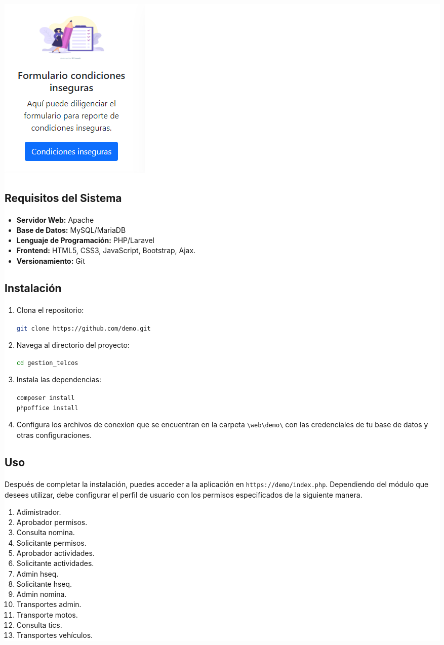 ![alt text](/public/assets/doc/image-8.png)  

## Requisitos del Sistema

- **Servidor Web:** Apache
- **Base de Datos:** MySQL/MariaDB
- **Lenguaje de Programación:** PHP/Laravel
- **Frontend:** HTML5, CSS3, JavaScript, Bootstrap, Ajax.
- **Versionamiento:** Git

## Instalación

1. Clona el repositorio:
   ```bash
   git clone https://github.com/demo.git
   ```
2. Navega al directorio del proyecto:
   ```bash
   cd gestion_telcos
   ```
3. Instala las dependencias:
   ```bash
   composer install
   phpoffice install
   ```
4. Configura los archivos de conexion que se encuentran en la carpeta `\web\demo\` con las credenciales de tu base de datos y otras configuraciones.

## Uso

Después de completar la instalación, puedes acceder a la aplicación en `https://demo/index.php`. Dependiendo del módulo que desees utilizar, debe configurar el perfil de usuario con los permisos especificados de la siguiente manera.

1. Adimistrador.
2. Aprobador permisos.
3. Consulta nomina.
4. Solicitante permisos.
5. Aprobador actividades.
6. Solicitante actividades.
7. Admin hseq.
8. Solicitante hseq.
9. Admin nomina.
10. Transportes admin.
11. Transporte motos.
12. Consulta tics.
13. Transportes vehículos.